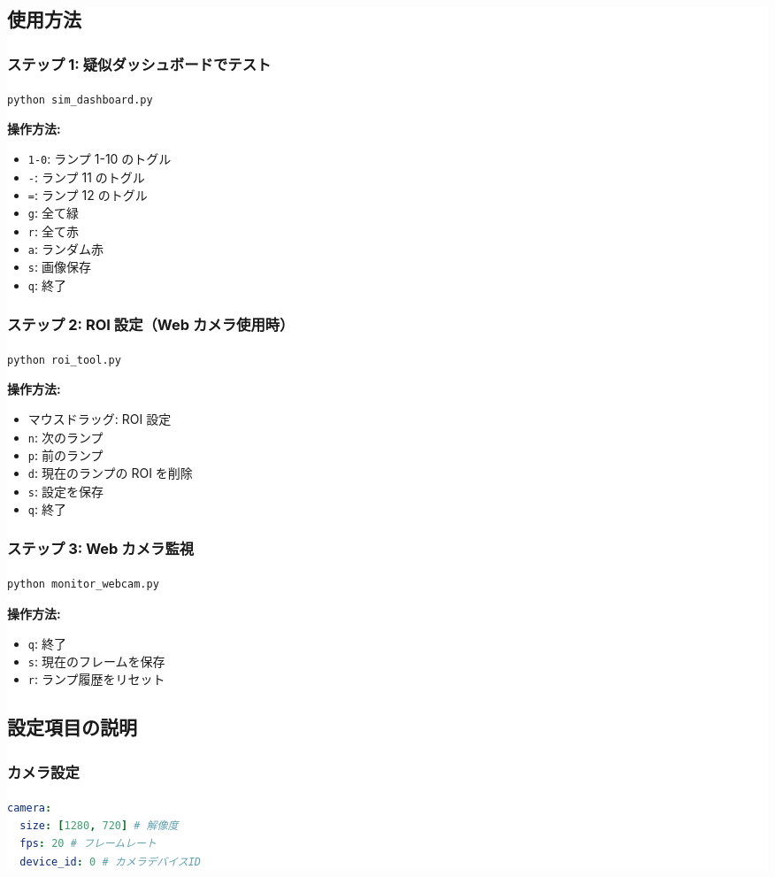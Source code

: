 ## 使用方法

### ステップ 1: 疑似ダッシュボードでテスト

```bash
python sim_dashboard.py
```

**操作方法:**

- `1-0`: ランプ 1-10 のトグル
- `-`: ランプ 11 のトグル
- `=`: ランプ 12 のトグル
- `g`: 全て緑
- `r`: 全て赤
- `a`: ランダム赤
- `s`: 画像保存
- `q`: 終了

### ステップ 2: ROI 設定（Web カメラ使用時）

```bash
python roi_tool.py
```

**操作方法:**

- マウスドラッグ: ROI 設定
- `n`: 次のランプ
- `p`: 前のランプ
- `d`: 現在のランプの ROI を削除
- `s`: 設定を保存
- `q`: 終了

### ステップ 3: Web カメラ監視

```bash
python monitor_webcam.py
```

**操作方法:**

- `q`: 終了
- `s`: 現在のフレームを保存
- `r`: ランプ履歴をリセット

## 設定項目の説明

### カメラ設定

```yaml
camera:
  size: [1280, 720] # 解像度
  fps: 20 # フレームレート
  device_id: 0 # カメラデバイスID
```

